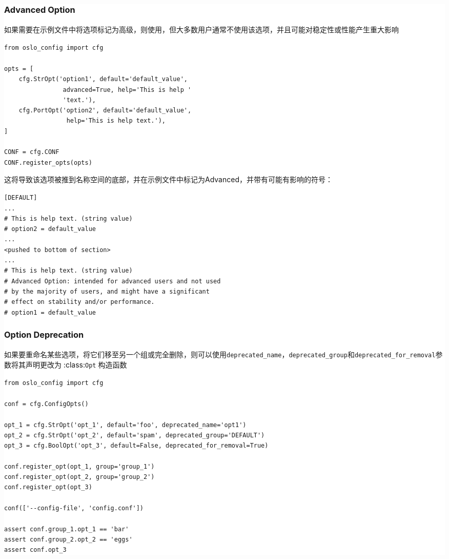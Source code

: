 ### Advanced Option

如果需要在示例文件中将选项标记为高级，则使用，但大多数用户通常不使用该选项，并且可能对稳定性或性能产生重大影响

```text
from oslo_config import cfg

opts = [
    cfg.StrOpt('option1', default='default_value',
                advanced=True, help='This is help '
                'text.'),
    cfg.PortOpt('option2', default='default_value',
                 help='This is help text.'),
]

CONF = cfg.CONF
CONF.register_opts(opts)
```

这将导致该选项被推到名称空间的底部，并在示例文件中标记为Advanced，并带有可能有影响的符号：

```text
[DEFAULT]
...
# This is help text. (string value)
# option2 = default_value
...
<pushed to bottom of section>
...
# This is help text. (string value)
# Advanced Option: intended for advanced users and not used
# by the majority of users, and might have a significant
# effect on stability and/or performance.
# option1 = default_value
```

### Option Deprecation

如果要重命名某些选项，将它们移至另一个组或完全删除，则可以使用`deprecated_name`，`deprecated_group`和`deprecated_for_removal`参数将其声明更改为 :class:`Opt` 构造函数

```text
from oslo_config import cfg

conf = cfg.ConfigOpts()

opt_1 = cfg.StrOpt('opt_1', default='foo', deprecated_name='opt1')
opt_2 = cfg.StrOpt('opt_2', default='spam', deprecated_group='DEFAULT')
opt_3 = cfg.BoolOpt('opt_3', default=False, deprecated_for_removal=True)

conf.register_opt(opt_1, group='group_1')
conf.register_opt(opt_2, group='group_2')
conf.register_opt(opt_3)

conf(['--config-file', 'config.conf'])

assert conf.group_1.opt_1 == 'bar'
assert conf.group_2.opt_2 == 'eggs'
assert conf.opt_3
```
